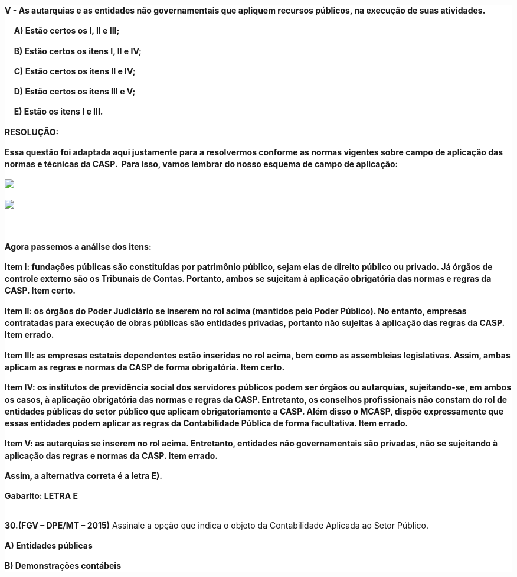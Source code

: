 **V - As autarquias e as entidades não governamentais que apliquem recursos públicos, na execução de suas atividades.**

    **A) Estão certos os I, II e III;**

    **B) Estão certos os itens I, II e IV;**

    **C) Estão certos os itens II e IV;**

    **D) Estão certos os itens III e V;**

    **E) Estão os itens I e III.**

**RESOLUÇÃO:**

**Essa questão foi adaptada aqui justamente para a resolvermos conforme as normas vigentes sobre campo de aplicação das normas e técnicas da CASP.  Para isso, vamos lembrar do nosso esquema de campo de aplicação:**

![](https://admin-assets-dist.direcaoconcursos.com.br/content/images/f9d4e81b-1487-4758-afd2-d8d61388dee2.jpeg)

![](https://admin-assets-dist.direcaoconcursos.com.br/content/images/3a332fdc-6d13-49fa-a9f9-b76f592bd9cc.jpeg)

  
  

**Agora passemos a análise dos itens:**

**Item I: fundações públicas são constituídas por patrimônio público, sejam elas de direito público ou privado. Já órgãos de controle externo são os Tribunais de Contas. Portanto, ambos se sujeitam à aplicação obrigatória das normas e regras da CASP. Item certo.**

**Item II: os órgãos do Poder Judiciário se inserem no rol acima (mantidos pelo Poder Público). No entanto, empresas contratadas para execução de obras públicas são entidades privadas, portanto não sujeitas à aplicação das regras da CASP. Item errado.** 

**Item III: as empresas estatais dependentes estão inseridas no rol acima, bem como as assembleias legislativas. Assim, ambas aplicam as regras e normas da CASP de forma obrigatória. Item certo.** 

**Item IV: os institutos de previdência social dos servidores públicos podem ser órgãos ou autarquias, sujeitando-se, em ambos os casos, à aplicação obrigatória das normas e regras da CASP. Entretanto, os conselhos profissionais não constam do rol de entidades públicas do setor público que aplicam obrigatoriamente a CASP. Além disso o MCASP, dispõe expressamente que essas entidades podem aplicar as regras da Contabilidade Pública de forma facultativa. Item errado.**

**Item V: as autarquias se inserem no rol acima. Entretanto, entidades não governamentais são privadas, não se sujeitando à aplicação das regras e normas da CASP. Item errado.**

**Assim, a alternativa correta é a letra E).**

**Gabarito: LETRA E**

---

**30.(FGV – DPE/MT – 2015)** Assinale a opção que indica o objeto da Contabilidade Aplicada ao Setor Público.

**A) Entidades públicas**

**B) Demonstrações contábeis**

